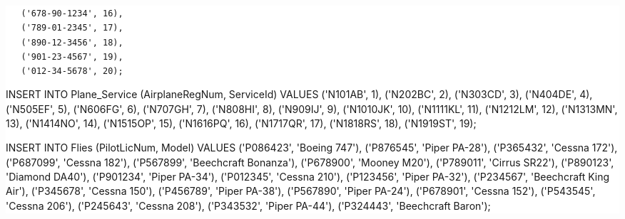        ('678-90-1234', 16),
       ('789-01-2345', 17),
       ('890-12-3456', 18),
       ('901-23-4567', 19),
       ('012-34-5678', 20);


INSERT INTO Plane_Service (AirplaneRegNum, ServiceId) VALUES
('N101AB', 1),
('N202BC', 2),
('N303CD', 3),
('N404DE', 4),
('N505EF', 5),
('N606FG', 6),
('N707GH', 7),
('N808HI', 8),
('N909IJ', 9),
('N1010JK', 10),
('N1111KL', 11),
('N1212LM', 12),
('N1313MN', 13),
('N1414NO', 14),
('N1515OP', 15),
('N1616PQ', 16),
('N1717QR', 17),
('N1818RS', 18),
('N1919ST', 19);



INSERT INTO Flies (PilotLicNum, Model)
VALUES 
    ('P086423', 'Boeing 747'),
    ('P876545', 'Piper PA-28'),
    ('P365432', 'Cessna 172'),
    ('P687099', 'Cessna 182'),
    ('P567899', 'Beechcraft Bonanza'),
    ('P678900', 'Mooney M20'),
    ('P789011', 'Cirrus SR22'),
    ('P890123', 'Diamond DA40'),
    ('P901234', 'Piper PA-34'),
    ('P012345', 'Cessna 210'),
    ('P123456', 'Piper PA-32'),
    ('P234567', 'Beechcraft King Air'),
    ('P345678', 'Cessna 150'),
    ('P456789', 'Piper PA-38'),
    ('P567890', 'Piper PA-24'),
    ('P678901', 'Cessna 152'),
    ('P543545', 'Cessna 206'),
    ('P245643', 'Cessna 208'),
    ('P343532', 'Piper PA-44'),
    ('P324443', 'Beechcraft Baron');

